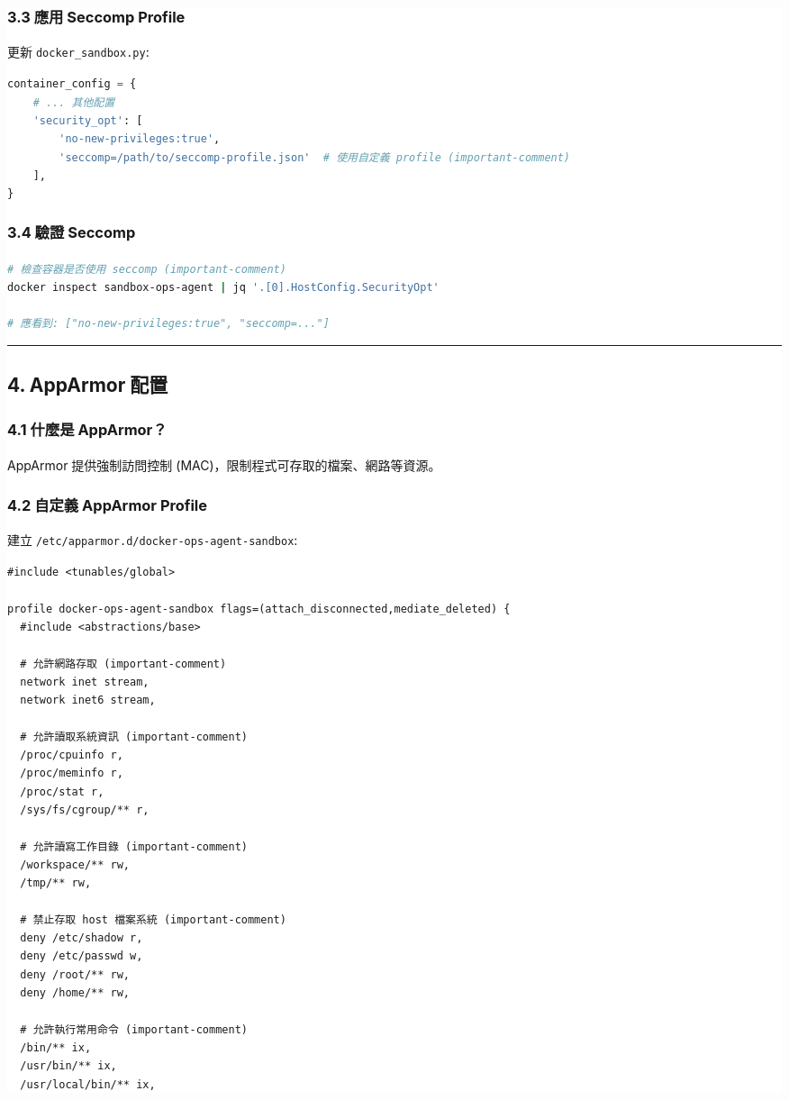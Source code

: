### 3.3 應用 Seccomp Profile

更新 `docker_sandbox.py`:

```python
container_config = {
    # ... 其他配置
    'security_opt': [
        'no-new-privileges:true',
        'seccomp=/path/to/seccomp-profile.json'  # 使用自定義 profile (important-comment)
    ],
}
```

### 3.4 驗證 Seccomp

```bash
# 檢查容器是否使用 seccomp (important-comment)
docker inspect sandbox-ops-agent | jq '.[0].HostConfig.SecurityOpt'

# 應看到: ["no-new-privileges:true", "seccomp=..."]
```

---

## 4. AppArmor 配置

### 4.1 什麼是 AppArmor？
AppArmor 提供強制訪問控制 (MAC)，限制程式可存取的檔案、網路等資源。

### 4.2 自定義 AppArmor Profile

建立 `/etc/apparmor.d/docker-ops-agent-sandbox`:

```apparmor
#include <tunables/global>

profile docker-ops-agent-sandbox flags=(attach_disconnected,mediate_deleted) {
  #include <abstractions/base>

  # 允許網路存取 (important-comment)
  network inet stream,
  network inet6 stream,

  # 允許讀取系統資訊 (important-comment)
  /proc/cpuinfo r,
  /proc/meminfo r,
  /proc/stat r,
  /sys/fs/cgroup/** r,

  # 允許讀寫工作目錄 (important-comment)
  /workspace/** rw,
  /tmp/** rw,

  # 禁止存取 host 檔案系統 (important-comment)
  deny /etc/shadow r,
  deny /etc/passwd w,
  deny /root/** rw,
  deny /home/** rw,

  # 允許執行常用命令 (important-comment)
  /bin/** ix,
  /usr/bin/** ix,
  /usr/local/bin/** ix,

```